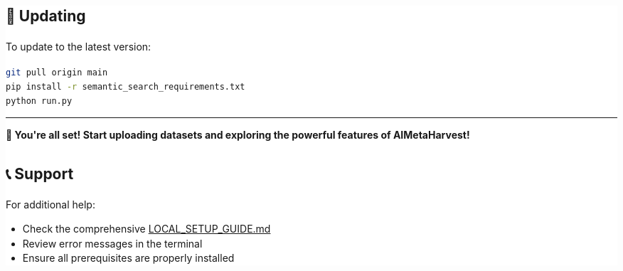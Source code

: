 ## 🔄 Updating

To update to the latest version:
```bash
git pull origin main
pip install -r semantic_search_requirements.txt
python run.py
```

---

**🎊 You're all set! Start uploading datasets and exploring the powerful features of AIMetaHarvest!**

## 📞 Support

For additional help:
- Check the comprehensive [LOCAL_SETUP_GUIDE.md](LOCAL_SETUP_GUIDE.md)
- Review error messages in the terminal
- Ensure all prerequisites are properly installed
